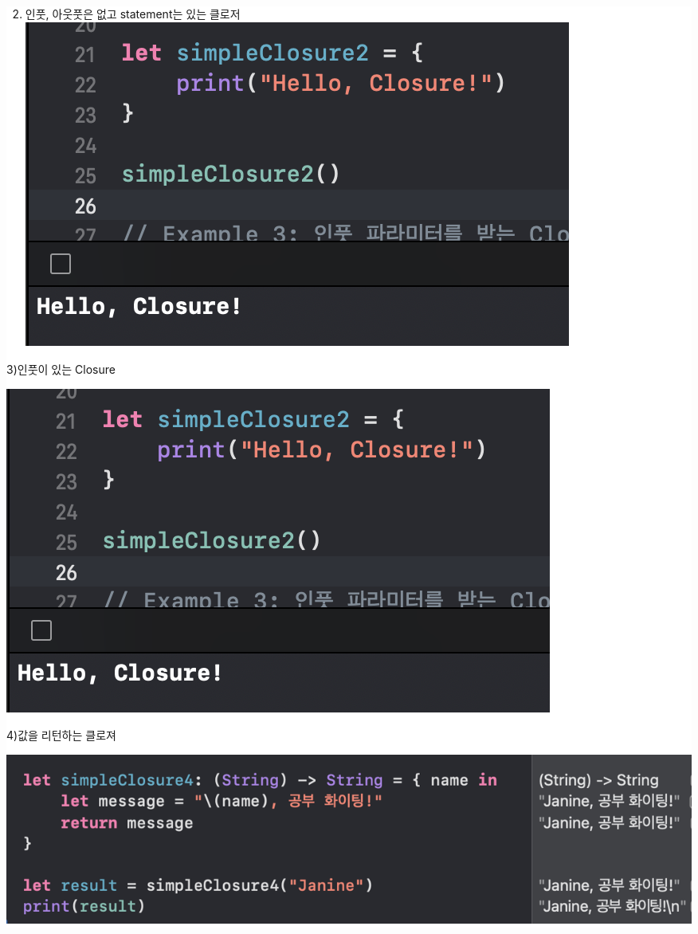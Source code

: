 2) 인풋, 아웃풋은 없고 statement는 있는 클로저 
![iOS 강의-ch6  Collection -01~11-47](images/iOS%20강의-ch6%20%20Collection%20-01~11-47.png)

3)인풋이 있는 Closure

![iOS 강의-ch6  Collection -01~11-48](images/iOS%20강의-ch6%20%20Collection%20-01~11-48.png)

4)값을 리턴하는 클로져

![iOS 강의-ch6  Collection -01~11-49](images/iOS%20강의-ch6%20%20Collection%20-01~11-49.png)
